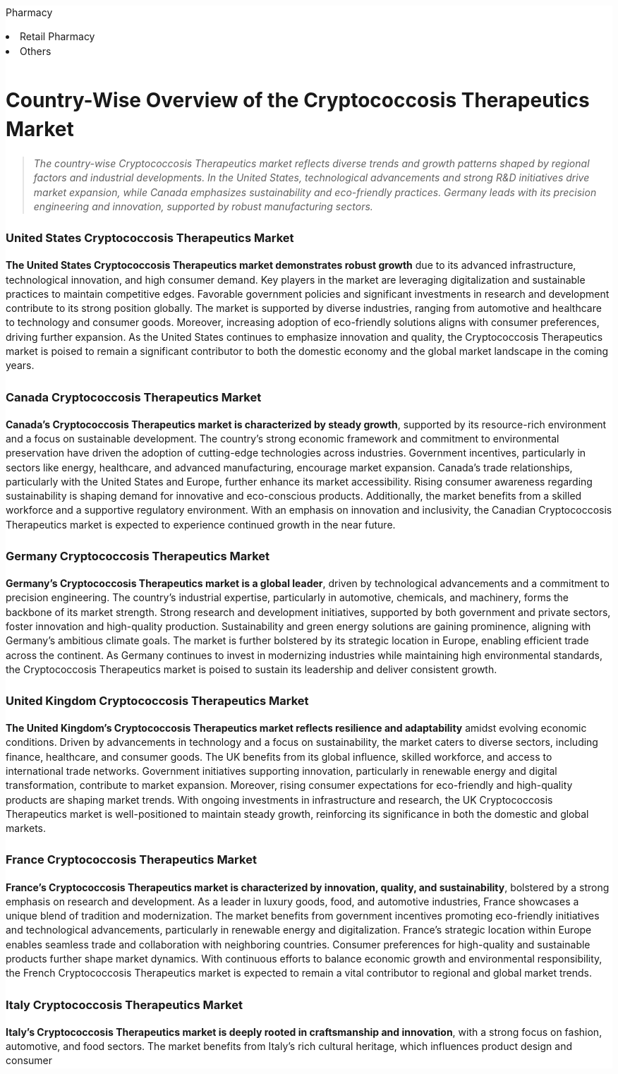 Pharmacy</li><li>Retail Pharmacy</li><li>Others</li></ul><h1><span class="">Country-Wise Overview of the Cryptococcosis Therapeutics Market<br /></span></h1><blockquote><p><em><span class="">The country-wise Cryptococcosis Therapeutics market reflects diverse trends and growth patterns shaped by regional factors and industrial developments. In the United States, technological advancements and strong R&amp;D initiatives drive market expansion, while Canada emphasizes sustainability and eco-friendly practices. Germany leads with its precision engineering and innovation, supported by robust manufacturing sectors.</span></em></p></blockquote><h3><strong>United States Cryptococcosis Therapeutics Market</strong></h3><p><strong>The United States Cryptococcosis Therapeutics market demonstrates robust growth</strong> due to its advanced infrastructure, technological innovation, and high consumer demand. Key players in the market are leveraging digitalization and sustainable practices to maintain competitive edges. Favorable government policies and significant investments in research and development contribute to its strong position globally. The market is supported by diverse industries, ranging from automotive and healthcare to technology and consumer goods. Moreover, increasing adoption of eco-friendly solutions aligns with consumer preferences, driving further expansion. As the United States continues to emphasize innovation and quality, the Cryptococcosis Therapeutics market is poised to remain a significant contributor to both the domestic economy and the global market landscape in the coming years.</p><h3><strong>Canada Cryptococcosis Therapeutics Market</strong></h3><p><strong>Canada&rsquo;s Cryptococcosis Therapeutics market is characterized by steady growth</strong>, supported by its resource-rich environment and a focus on sustainable development. The country&rsquo;s strong economic framework and commitment to environmental preservation have driven the adoption of cutting-edge technologies across industries. Government incentives, particularly in sectors like energy, healthcare, and advanced manufacturing, encourage market expansion. Canada&rsquo;s trade relationships, particularly with the United States and Europe, further enhance its market accessibility. Rising consumer awareness regarding sustainability is shaping demand for innovative and eco-conscious products. Additionally, the market benefits from a skilled workforce and a supportive regulatory environment. With an emphasis on innovation and inclusivity, the Canadian Cryptococcosis Therapeutics market is expected to experience continued growth in the near future.</p><h3><strong>Germany Cryptococcosis Therapeutics Market</strong></h3><p><strong>Germany&rsquo;s Cryptococcosis Therapeutics market is a global leader</strong>, driven by technological advancements and a commitment to precision engineering. The country&rsquo;s industrial expertise, particularly in automotive, chemicals, and machinery, forms the backbone of its market strength. Strong research and development initiatives, supported by both government and private sectors, foster innovation and high-quality production. Sustainability and green energy solutions are gaining prominence, aligning with Germany&rsquo;s ambitious climate goals. The market is further bolstered by its strategic location in Europe, enabling efficient trade across the continent. As Germany continues to invest in modernizing industries while maintaining high environmental standards, the Cryptococcosis Therapeutics market is poised to sustain its leadership and deliver consistent growth.</p><h3><strong>United Kingdom Cryptococcosis Therapeutics Market</strong></h3><p><strong>The United Kingdom&rsquo;s Cryptococcosis Therapeutics market reflects resilience and adaptability</strong> amidst evolving economic conditions. Driven by advancements in technology and a focus on sustainability, the market caters to diverse sectors, including finance, healthcare, and consumer goods. The UK benefits from its global influence, skilled workforce, and access to international trade networks. Government initiatives supporting innovation, particularly in renewable energy and digital transformation, contribute to market expansion. Moreover, rising consumer expectations for eco-friendly and high-quality products are shaping market trends. With ongoing investments in infrastructure and research, the UK Cryptococcosis Therapeutics market is well-positioned to maintain steady growth, reinforcing its significance in both the domestic and global markets.</p><h3><strong>France Cryptococcosis Therapeutics Market</strong></h3><p><strong>France&rsquo;s Cryptococcosis Therapeutics market is characterized by innovation, quality, and sustainability</strong>, bolstered by a strong emphasis on research and development. As a leader in luxury goods, food, and automotive industries, France showcases a unique blend of tradition and modernization. The market benefits from government incentives promoting eco-friendly initiatives and technological advancements, particularly in renewable energy and digitalization. France&rsquo;s strategic location within Europe enables seamless trade and collaboration with neighboring countries. Consumer preferences for high-quality and sustainable products further shape market dynamics. With continuous efforts to balance economic growth and environmental responsibility, the French Cryptococcosis Therapeutics market is expected to remain a vital contributor to regional and global market trends.</p><h3><strong>Italy Cryptococcosis Therapeutics Market</strong></h3><p><strong>Italy&rsquo;s Cryptococcosis Therapeutics market is deeply rooted in craftsmanship and innovation</strong>, with a strong focus on fashion, automotive, and food sectors. The market benefits from Italy&rsquo;s rich cultural heritage, which influences product design and consumer